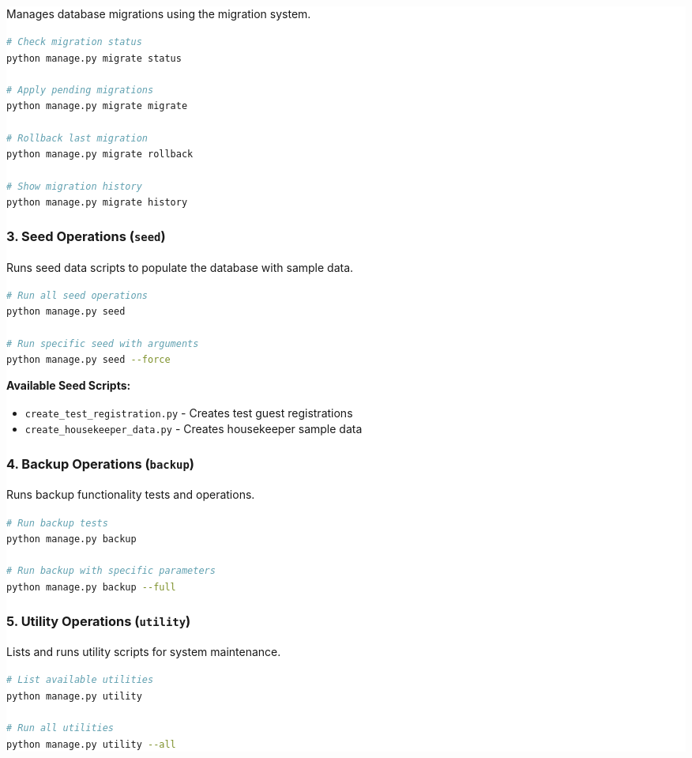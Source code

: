 Manages database migrations using the migration system.

```bash
# Check migration status
python manage.py migrate status

# Apply pending migrations
python manage.py migrate migrate

# Rollback last migration
python manage.py migrate rollback

# Show migration history
python manage.py migrate history
```

### 3. Seed Operations (`seed`)

Runs seed data scripts to populate the database with sample data.

```bash
# Run all seed operations
python manage.py seed

# Run specific seed with arguments
python manage.py seed --force
```

**Available Seed Scripts:**
- `create_test_registration.py` - Creates test guest registrations
- `create_housekeeper_data.py` - Creates housekeeper sample data

### 4. Backup Operations (`backup`)

Runs backup functionality tests and operations.

```bash
# Run backup tests
python manage.py backup

# Run backup with specific parameters
python manage.py backup --full
```

### 5. Utility Operations (`utility`)

Lists and runs utility scripts for system maintenance.

```bash
# List available utilities
python manage.py utility

# Run all utilities
python manage.py utility --all
```
